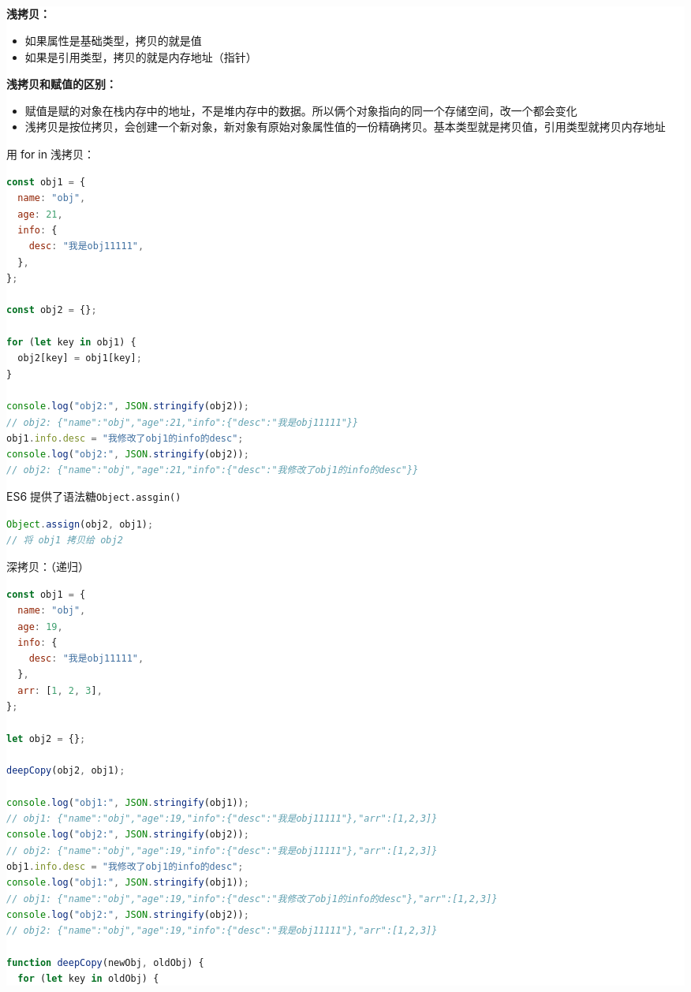 **浅拷贝：**

- 如果属性是基础类型，拷贝的就是值
- 如果是引用类型，拷贝的就是内存地址（指针）

**浅拷贝和赋值的区别：**

- 赋值是赋的对象在栈内存中的地址，不是堆内存中的数据。所以俩个对象指向的同一个存储空间，改一个都会变化
- 浅拷贝是按位拷贝，会创建一个新对象，新对象有原始对象属性值的一份精确拷贝。基本类型就是拷贝值，引用类型就拷贝内存地址

用 for in 浅拷贝：

```js
const obj1 = {
  name: "obj",
  age: 21,
  info: {
    desc: "我是obj11111",
  },
};

const obj2 = {};

for (let key in obj1) {
  obj2[key] = obj1[key];
}

console.log("obj2:", JSON.stringify(obj2));
// obj2: {"name":"obj","age":21,"info":{"desc":"我是obj11111"}}
obj1.info.desc = "我修改了obj1的info的desc";
console.log("obj2:", JSON.stringify(obj2));
// obj2: {"name":"obj","age":21,"info":{"desc":"我修改了obj1的info的desc"}}
```

ES6 提供了语法糖`Object.assgin()`

```js
Object.assign(obj2, obj1);
// 将 obj1 拷贝给 obj2
```

深拷贝：（递归）

```js
const obj1 = {
  name: "obj",
  age: 19,
  info: {
    desc: "我是obj11111",
  },
  arr: [1, 2, 3],
};

let obj2 = {};

deepCopy(obj2, obj1);

console.log("obj1:", JSON.stringify(obj1));
// obj1: {"name":"obj","age":19,"info":{"desc":"我是obj11111"},"arr":[1,2,3]}
console.log("obj2:", JSON.stringify(obj2));
// obj2: {"name":"obj","age":19,"info":{"desc":"我是obj11111"},"arr":[1,2,3]}
obj1.info.desc = "我修改了obj1的info的desc";
console.log("obj1:", JSON.stringify(obj1));
// obj1: {"name":"obj","age":19,"info":{"desc":"我修改了obj1的info的desc"},"arr":[1,2,3]}
console.log("obj2:", JSON.stringify(obj2));
// obj2: {"name":"obj","age":19,"info":{"desc":"我是obj11111"},"arr":[1,2,3]}

function deepCopy(newObj, oldObj) {
  for (let key in oldObj) {
```